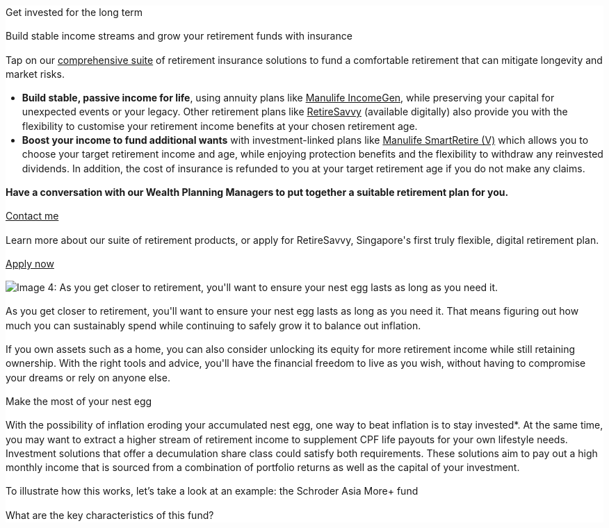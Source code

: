 Get invested for the long term

Build stable income streams and grow your retirement funds with insurance

Tap on our [comprehensive suite](https://www.dbs.com.sg/personal/insurance/default.page?pid=sg-dbs-pweb-retirement-planning-textlink-insurance-default-page) of retirement insurance solutions to fund a comfortable retirement that can mitigate longevity and market risks.

*   **Build stable, passive income for life**, using annuity plans like [Manulife IncomeGen](https://www.dbs.com.sg/personal/insurance/endowment/income-stream-plans/manulife-incomegen?pid=sg-dbs-pweb-retirement-planning-textlink-manulife-incomegen), while preserving your capital for unexpected events or your legacy. Other retirement plans like [RetireSavvy](https://www.dbs.com.sg/personal/insurance/endowment-with-protection/retirement-plans/retiresavvy?pid=sg-dbs-pweb-retirement-planning-textlink-retiresavvy) (available digitally) also provide you with the flexibility to customise your retirement income benefits at your chosen retirement age. 
*   **Boost your income to fund additional wants** with investment-linked plans like [Manulife SmartRetire (V)](https://www.dbs.com.sg/personal/retirement/we-can-help/retirement-plans/manulife-smartretire-v?pid=sg-dbs-pweb-retirement-planning-textlink-manulife-smartretire-v) which allows you to choose your target retirement income and age, while enjoying protection benefits and the flexibility to withdraw any reinvested dividends. In addition, the cost of insurance is refunded to you at your target retirement age if you do not make any claims.

**Have a conversation with our Wealth Planning Managers to put together a suitable retirement plan for you.**

[Contact me](https://www.dbs.com.sg/Contact/dbs/nav-appointment/default.page?pid=sg-dbs-pweb-retirement-planning-btnlink-contact-me)

Learn more about our suite of retirement products, or apply for RetireSavvy, Singapore's first truly flexible, digital retirement plan.

[Apply now](https://www.dbs.com.sg/insure/web/retiresavvy/?promo=3RSSP1&pid=sg-dbs-pweb-insure-product-retiresavvy-btnapplynow2-retiresavvy-application)

![Image 4: As you get closer to retirement, you'll want to ensure your nest egg lasts as long as you need it.​](https://www.dbs.com.sg/iwov-resources/media/images/retirement/retirement-planning/sec-3.jpg)

As you get closer to retirement, you'll want to ensure your nest egg lasts as long as you need it. That means figuring out how much you can sustainably spend while continuing to safely grow it to balance out inflation.

If you own assets such as a home, you can also consider unlocking its equity for more retirement income while still retaining ownership. With the right tools and advice, you'll have the financial freedom to live as you wish, without having to compromise your dreams or rely on anyone else.

Make the most of your nest egg

With the possibility of inflation eroding your accumulated nest egg, one way to beat inflation is to stay invested\*. At the same time, you may want to extract a higher stream of retirement income to supplement CPF life payouts for your own lifestyle needs. Investment solutions that offer a decumulation share class could satisfy both requirements. These solutions aim to pay out a high monthly income that is sourced from a combination of portfolio returns as well as the capital of your investment.

To illustrate how this works, let’s take a look at an example: the Schroder Asia More+ fund

What are the key characteristics of this fund?
